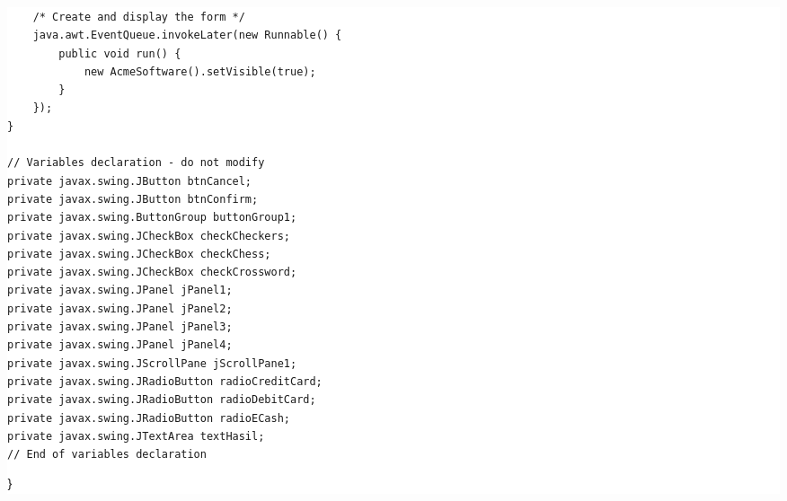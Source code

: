         /* Create and display the form */
        java.awt.EventQueue.invokeLater(new Runnable() {
            public void run() {
                new AcmeSoftware().setVisible(true);
            }
        });
    }

    // Variables declaration - do not modify                     
    private javax.swing.JButton btnCancel;
    private javax.swing.JButton btnConfirm;
    private javax.swing.ButtonGroup buttonGroup1;
    private javax.swing.JCheckBox checkCheckers;
    private javax.swing.JCheckBox checkChess;
    private javax.swing.JCheckBox checkCrossword;
    private javax.swing.JPanel jPanel1;
    private javax.swing.JPanel jPanel2;
    private javax.swing.JPanel jPanel3;
    private javax.swing.JPanel jPanel4;
    private javax.swing.JScrollPane jScrollPane1;
    private javax.swing.JRadioButton radioCreditCard;
    private javax.swing.JRadioButton radioDebitCard;
    private javax.swing.JRadioButton radioECash;
    private javax.swing.JTextArea textHasil;
    // End of variables declaration                   
}
